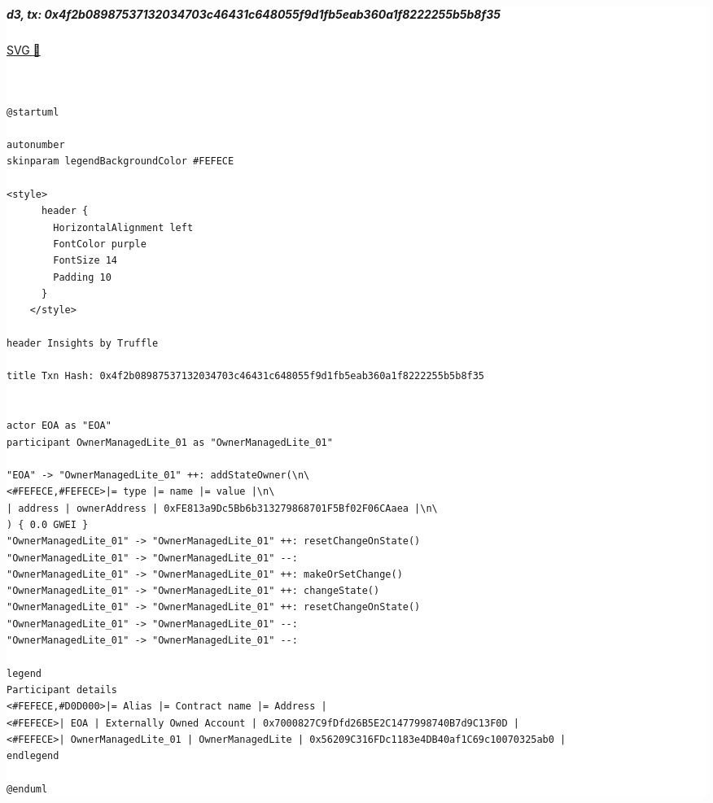 ##### d3, tx: 0x4f2b08987537132034703c46431c648055f9d1fb5eab360a1f8222255b5b8f35

[SVG :telescope:](https://www.planttext.com/api/plantuml/svg/nLHDRzim3BthLn3TfKNNJVAtYoveOiThWGqfa0Ax51XeMtQCEd8WorlIPlzzZEi5BHOCQ2_JGPGeyf6Y7iNOPMjGcsvPCuQTQLItJALcxNsbLgXn2RKifSedcDsNkkbK7ZLre-5TCascqPInYzPiQZbYq8-5n5ngU1os05UDhXuQPR0UrrMfbb8PGYpCtY2XmoV8LQTNjNnnCAyU90Xdhxl1FAzK2O8Fgb-zlFWu9C66-DUghSg5QI7TmAtkYe9mcQbCBU5shU0AsyKvyBLJM2aFmi1tRL_O5hSTdzkPupcso3mduAvRXBaeKbTYQdiSHH5OD5mtTTEWi5r69SiCfJwTZG5RE29vnAXifigg5T9LPp-Lr5zHOIdpBvMHtxde3G_eZnZh_U5iTFWSJa_FWGemDsXaRt1yf-xOnV0KxmSvsdu2irb98AbmsSiVM7Uqs9blTn1QjYrieTc1ZFTRlawcWR0nZ3DtadgfJJNnmy0BV2uITr9mA-5UD4Q9Jr0dy0Zy0uVFtwRNz1A7a_xdRIYmDD42LIbdgh_NySbhSSxEpk4jiPTuBsTw_YV-wmFlGBBUzusP_yyAz3xigRVPpJF6vj9WLRVFQ1Npc7E-enMrC96N5X7rfYRgxmcs9z7URxJjkuBcjP5QOLrl-cx8OPnbz8-Odd0-8GUM7uL5NEIMDt6dLYGStm-fAHq-yVCm4dR2uvV0XxhgRsqVmFKi7aQsy98u4oAmfHDF78w5YBmm4vnJmrikffm2K2M6Uh1Bckb7_0q0)


```plantuml


@startuml

autonumber
skinparam legendBackgroundColor #FEFECE

<style>
      header {
        HorizontalAlignment left
        FontColor purple
        FontSize 14
        Padding 10
      }
    </style>

header Insights by Truffle

title Txn Hash: 0x4f2b08987537132034703c46431c648055f9d1fb5eab360a1f8222255b5b8f35


actor EOA as "EOA"
participant OwnerManagedLite_01 as "OwnerManagedLite_01"

"EOA" -> "OwnerManagedLite_01" ++: addStateOwner(\n\
<#FEFECE,#FEFECE>|= type |= name |= value |\n\
| address | ownerAddress | 0xFE813a9Dc5Bb6b313279868701F5Bf02F06CAaea |\n\
) { 0.0 GWEI }
"OwnerManagedLite_01" -> "OwnerManagedLite_01" ++: resetChangeOnState()
"OwnerManagedLite_01" -> "OwnerManagedLite_01" --: 
"OwnerManagedLite_01" -> "OwnerManagedLite_01" ++: makeOrSetChange()
"OwnerManagedLite_01" -> "OwnerManagedLite_01" ++: changeState()
"OwnerManagedLite_01" -> "OwnerManagedLite_01" ++: resetChangeOnState()
"OwnerManagedLite_01" -> "OwnerManagedLite_01" --: 
"OwnerManagedLite_01" -> "OwnerManagedLite_01" --: 

legend
Participant details
<#FEFECE,#D0D000>|= Alias |= Contract name |= Address |
<#FEFECE>| EOA | Externally Owned Account | 0x7000827C9fDfd26B5E2C1477998740B7d9C13F0D |
<#FEFECE>| OwnerManagedLite_01 | OwnerManagedLite | 0x56209C316FDc1183e4DB40af1C69c10070325ab0 |
endlegend

@enduml
```

